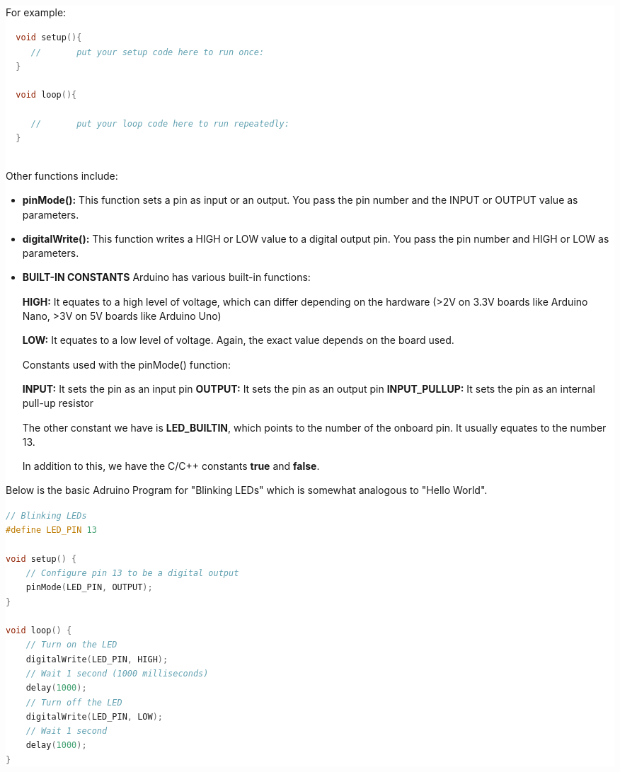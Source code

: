    For example:
   

```cpp
  void setup(){
     //       put your setup code here to run once:
  }

  void loop(){
      
     //       put your loop code here to run repeatedly:
  }
  
```
Other functions include:
  * **pinMode():** This function sets a pin as input or an output. You pass the pin number and the INPUT or OUTPUT value as parameters.
  
  * **digitalWrite():** This function writes a HIGH or LOW value to a digital output pin. You pass the pin number and HIGH or LOW as parameters.

*  **BUILT-IN CONSTANTS**
Arduino has various built-in functions: 

   **HIGH:** It equates to a high level of voltage, which can differ depending on the hardware (>2V on 3.3V boards like Arduino Nano, >3V on 5V boards like Arduino Uno)

   **LOW:** It equates to a low level of voltage. Again, the exact value depends on the board used.

   Constants used with the pinMode() function:

   **INPUT:** It sets the pin as an input pin
   **OUTPUT:** It sets the pin as an output pin
   **INPUT_PULLUP:** It sets the pin as an internal pull-up resistor
   
   The other constant we have is **LED_BUILTIN**, which points to the number of the onboard pin. It usually equates to the number 13.

   In addition to this, we have the C/C++ constants **true** and **false**.

Below is the basic Adruino Program for "Blinking LEDs" which is somewhat analogous to "Hello World".

```cpp
// Blinking LEDs  
#define LED_PIN 13

void setup() {
    // Configure pin 13 to be a digital output
    pinMode(LED_PIN, OUTPUT);
}

void loop() {
    // Turn on the LED
    digitalWrite(LED_PIN, HIGH);
    // Wait 1 second (1000 milliseconds)
    delay(1000);
    // Turn off the LED
    digitalWrite(LED_PIN, LOW);
    // Wait 1 second
    delay(1000);
}
```
